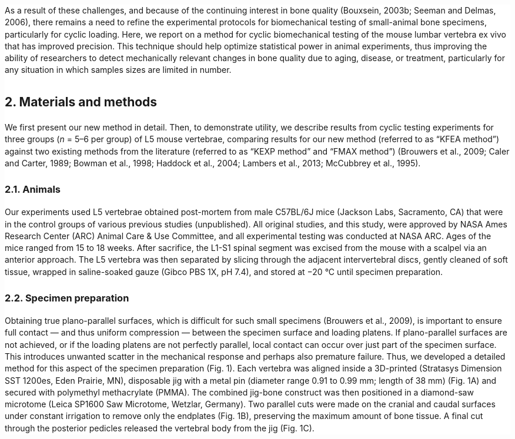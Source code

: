 As a result of these challenges, and because of the continuing interest in
bone quality (Bouxsein, 2003b; Seeman and Delmas, 2006), there remains a need
to refine the experimental protocols for biomechanical testing of small-animal
bone specimens, particularly for cyclic loading. Here, we report on a method
for cyclic biomechanical testing of the mouse lumbar vertebra ex vivo that has
improved precision. This technique should help optimize statistical power in
animal experiments, thus improving the ability of researchers to detect
mechanically relevant changes in bone quality due to aging, disease, or
treatment, particularly for any situation in which samples sizes are limited
in number.

## 2\. Materials and methods

We first present our new method in detail. Then, to demonstrate utility, we
describe results from cyclic testing experiments for three groups (_n_ = 5–6
per group) of L5 mouse vertebrae, comparing results for our new method
(referred to as “KFEA method”) against two existing methods from the
literature (referred to as “KEXP method” and “FMAX method”) (Brouwers et al.,
2009; Caler and Carter, 1989; Bowman et al., 1998; Haddock et al., 2004;
Lambers et al., 2013; McCubbrey et al., 1995).

### 2.1. Animals

Our experiments used L5 vertebrae obtained post-mortem from male C57BL/6J mice
(Jackson Labs, Sacramento, CA) that were in the control groups of various
previous studies (unpublished). All original studies, and this study, were
approved by NASA Ames Research Center (ARC) Animal Care & Use Committee, and
all experimental testing was conducted at NASA ARC. Ages of the mice ranged
from 15 to 18 weeks. After sacrifice, the L1-S1 spinal segment was excised
from the mouse with a scalpel via an anterior approach. The L5 vertebra was
then separated by slicing through the adjacent intervertebral discs, gently
cleaned of soft tissue, wrapped in saline-soaked gauze (Gibco PBS 1X, pH 7.4),
and stored at −20 °C until specimen preparation.

### 2.2. Specimen preparation

Obtaining true plano-parallel surfaces, which is difficult for such small
specimens (Brouwers et al., 2009), is important to ensure full contact — and
thus uniform compression — between the specimen surface and loading platens.
If plano-parallel surfaces are not achieved, or if the loading platens are not
perfectly parallel, local contact can occur over just part of the specimen
surface. This introduces unwanted scatter in the mechanical response and
perhaps also premature failure. Thus, we developed a detailed method for this
aspect of the specimen preparation (Fig. 1). Each vertebra was aligned inside
a 3D-printed (Stratasys Dimension SST 1200es, Eden Prairie, MN), disposable
jig with a metal pin (diameter range 0.91 to 0.99 mm; length of 38 mm) (Fig.
1A) and secured with polymethyl methacrylate (PMMA). The combined jig-bone
construct was then positioned in a diamond-saw microtome (Leica SP1600 Saw
Microtome, Wetzlar, Germany). Two parallel cuts were made on the cranial and
caudal surfaces under constant irrigation to remove only the endplates (Fig.
1B), preserving the maximum amount of bone tissue. A final cut through the
posterior pedicles released the vertebral body from the jig (Fig. 1C).
